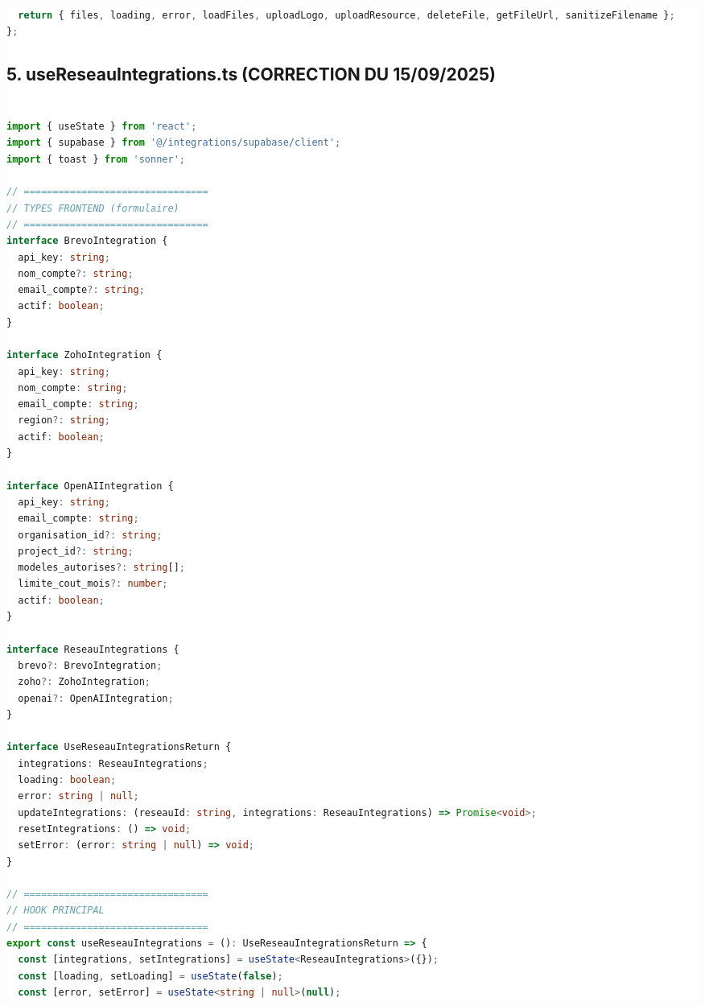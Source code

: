 ```typescript
  return { files, loading, error, loadFiles, uploadLogo, uploadResource, deleteFile, getFileUrl, sanitizeFilename };
};
```

## 5. useReseauIntegrations.ts (CORRECTION DU 15/09/2025)
```typescript

import { useState } from 'react';
import { supabase } from '@/integrations/supabase/client';
import { toast } from 'sonner';

// ================================
// TYPES FRONTEND (formulaire)
// ================================
interface BrevoIntegration {
  api_key: string;
  nom_compte?: string;
  email_compte?: string;
  actif: boolean;
}

interface ZohoIntegration {
  api_key: string;
  nom_compte: string;
  email_compte: string;
  region?: string;
  actif: boolean;
}

interface OpenAIIntegration {
  api_key: string;
  email_compte: string;
  organisation_id?: string;
  project_id?: string;
  modeles_autorises?: string[];
  limite_cout_mois?: number;
  actif: boolean;
}

interface ReseauIntegrations {
  brevo?: BrevoIntegration;
  zoho?: ZohoIntegration;
  openai?: OpenAIIntegration;
}

interface UseReseauIntegrationsReturn {
  integrations: ReseauIntegrations;
  loading: boolean;
  error: string | null;
  updateIntegrations: (reseauId: string, integrations: ReseauIntegrations) => Promise<void>;
  resetIntegrations: () => void;
  setError: (error: string | null) => void;
}

// ================================
// HOOK PRINCIPAL
// ================================
export const useReseauIntegrations = (): UseReseauIntegrationsReturn => {
  const [integrations, setIntegrations] = useState<ReseauIntegrations>({});
  const [loading, setLoading] = useState(false);
  const [error, setError] = useState<string | null>(null);
```